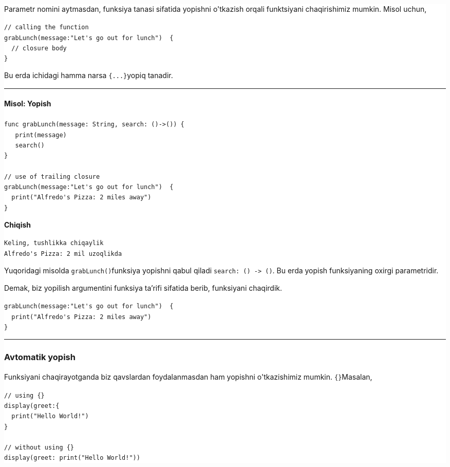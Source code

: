 Parametr nomini aytmasdan, funksiya tanasi sifatida yopishni o'tkazish orqali funktsiyani chaqirishimiz mumkin. Misol uchun,

```
// calling the function
grabLunch(message:"Let's go out for lunch")  {
  // closure body
}
```

Bu erda ichidagi hamma narsa `{...}`yopiq tanadir.

***

#### Misol: Yopish

```
func grabLunch(message: String, search: ()->()) {
   print(message)
   search()
}

// use of trailing closure
grabLunch(message:"Let's go out for lunch")  {
  print("Alfredo's Pizza: 2 miles away")
}
```

**Chiqish**

```
Keling, tushlikka chiqaylik
Alfredo's Pizza: 2 mil uzoqlikda
```

Yuqoridagi misolda `grabLunch()`funksiya yopishni qabul qiladi `search: () -> ()`. Bu erda yopish funksiyaning oxirgi parametridir.

Demak, biz yopilish argumentini funksiya taʼrifi sifatida berib, funksiyani chaqirdik.

```
grabLunch(message:"Let's go out for lunch")  {
  print("Alfredo's Pizza: 2 miles away")
}
```

***

### Avtomatik yopish <a href="#autoclosure" id="autoclosure"></a>

Funksiyani chaqirayotganda biz qavslardan foydalanmasdan ham yopishni o'tkazishimiz mumkin. `{}`Masalan,

```
// using {}
display(greet:{
  print("Hello World!")
}

// without using {}
display(greet: print("Hello World!"))
```
